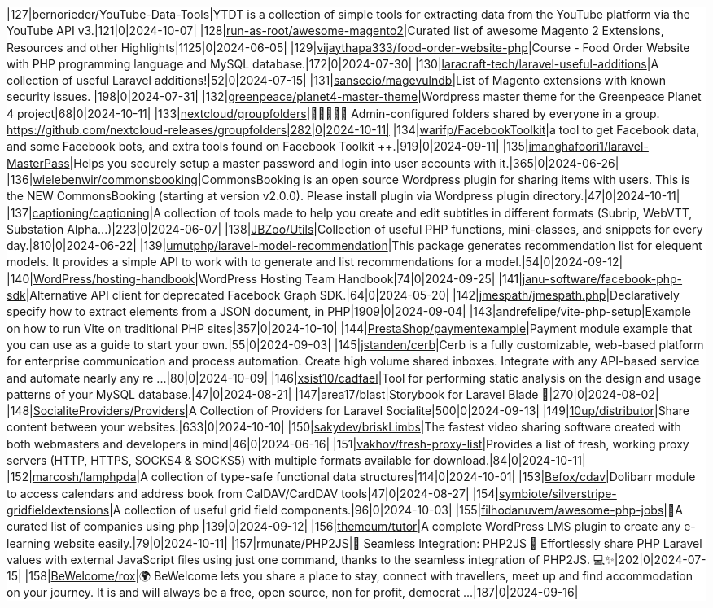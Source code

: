 |127|[bernorieder/YouTube-Data-Tools](https://github.com/bernorieder/YouTube-Data-Tools)|YTDT is a collection of simple tools for extracting data from the YouTube platform via the YouTube API v3.|121|0|2024-10-07|
|128|[run-as-root/awesome-magento2](https://github.com/run-as-root/awesome-magento2)|Curated list of awesome Magento 2 Extensions, Resources and other Highlights|1125|0|2024-06-05|
|129|[vijaythapa333/food-order-website-php](https://github.com/vijaythapa333/food-order-website-php)|Course - Food Order Website with PHP programming language and MySQL database.|172|0|2024-07-30|
|130|[laracraft-tech/laravel-useful-additions](https://github.com/laracraft-tech/laravel-useful-additions)|A collection of useful Laravel additions!|52|0|2024-07-15|
|131|[sansecio/magevulndb](https://github.com/sansecio/magevulndb)|List of Magento extensions with known security issues. |198|0|2024-07-31|
|132|[greenpeace/planet4-master-theme](https://github.com/greenpeace/planet4-master-theme)|Wordpress master theme for the Greenpeace Planet 4 project|68|0|2024-10-11|
|133|[nextcloud/groupfolders](https://github.com/nextcloud/groupfolders)|📁👩‍👩‍👧‍👦 Admin-configured folders shared by everyone in a group. https://github.com/nextcloud-releases/groupfolders|282|0|2024-10-11|
|134|[warifp/FacebookToolkit](https://github.com/warifp/FacebookToolkit)|a tool to get Facebook data, and some Facebook bots, and extra tools found on Facebook Toolkit ++.|919|0|2024-09-11|
|135|[imanghafoori1/laravel-MasterPass](https://github.com/imanghafoori1/laravel-MasterPass)|Helps you securely setup a master password and login into user accounts with it.|365|0|2024-06-26|
|136|[wielebenwir/commonsbooking](https://github.com/wielebenwir/commonsbooking)|CommonsBooking is an open source Wordpress plugin for sharing items with users. This is the NEW CommonsBooking (starting at version v2.0.0). Please install plugin via Wordpress plugin directory.|47|0|2024-10-11|
|137|[captioning/captioning](https://github.com/captioning/captioning)|A collection of tools made to help you create and edit subtitles in different formats (Subrip, WebVTT, Substation Alpha...)|223|0|2024-06-07|
|138|[JBZoo/Utils](https://github.com/JBZoo/Utils)|Collection of useful PHP functions, mini-classes, and snippets for every day.|810|0|2024-06-22|
|139|[umutphp/laravel-model-recommendation](https://github.com/umutphp/laravel-model-recommendation)|This package generates recommendation list for elequent models. It provides a simple API to work with to generate and list recommendations for a model.|54|0|2024-09-12|
|140|[WordPress/hosting-handbook](https://github.com/WordPress/hosting-handbook)|WordPress Hosting Team Handbook|74|0|2024-09-25|
|141|[janu-software/facebook-php-sdk](https://github.com/janu-software/facebook-php-sdk)|Alternative API client for deprecated Facebook Graph SDK.|64|0|2024-05-20|
|142|[jmespath/jmespath.php](https://github.com/jmespath/jmespath.php)|Declaratively specify how to extract elements from a JSON document, in PHP|1909|0|2024-09-04|
|143|[andrefelipe/vite-php-setup](https://github.com/andrefelipe/vite-php-setup)|Example on how to run Vite on traditional PHP sites|357|0|2024-10-10|
|144|[PrestaShop/paymentexample](https://github.com/PrestaShop/paymentexample)|Payment module example that you can use as a guide to start your own.|55|0|2024-09-03|
|145|[jstanden/cerb](https://github.com/jstanden/cerb)|Cerb is a fully customizable, web-based platform for enterprise communication and process automation. Create high volume shared inboxes. Integrate with any API-based service and automate nearly any re ...|80|0|2024-10-09|
|146|[xsist10/cadfael](https://github.com/xsist10/cadfael)|Tool for performing static analysis on the design and usage patterns of your MySQL database.|47|0|2024-08-21|
|147|[area17/blast](https://github.com/area17/blast)|Storybook for Laravel Blade 🚀|270|0|2024-08-02|
|148|[SocialiteProviders/Providers](https://github.com/SocialiteProviders/Providers)|A Collection of Providers for Laravel Socialite|500|0|2024-09-13|
|149|[10up/distributor](https://github.com/10up/distributor)|Share content between your websites.|633|0|2024-10-10|
|150|[sakydev/briskLimbs](https://github.com/sakydev/briskLimbs)|The fastest video sharing software created with both webmasters and developers in mind|46|0|2024-06-16|
|151|[vakhov/fresh-proxy-list](https://github.com/vakhov/fresh-proxy-list)|Provides a list of fresh, working proxy servers (HTTP, HTTPS, SOCKS4 & SOCKS5) with multiple formats available for download.|84|0|2024-10-11|
|152|[marcosh/lamphpda](https://github.com/marcosh/lamphpda)|A collection of type-safe functional data structures|114|0|2024-10-01|
|153|[Befox/cdav](https://github.com/Befox/cdav)|Dolibarr module to access calendars and address book from CalDAV/CardDAV tools|47|0|2024-08-27|
|154|[symbiote/silverstripe-gridfieldextensions](https://github.com/symbiote/silverstripe-gridfieldextensions)|A collection of useful grid field components.|96|0|2024-10-03|
|155|[filhodanuvem/awesome-php-jobs](https://github.com/filhodanuvem/awesome-php-jobs)|🐘A curated list of companies using php |139|0|2024-09-12|
|156|[themeum/tutor](https://github.com/themeum/tutor)|A complete WordPress LMS plugin to create any e-learning website easily.|79|0|2024-10-11|
|157|[rmunate/PHP2JS](https://github.com/rmunate/PHP2JS)|🚀 Seamless Integration: PHP2JS 🚀 Effortlessly share PHP Laravel values with external JavaScript files using just one command, thanks to the seamless integration of PHP2JS. 💻✨|202|0|2024-07-15|
|158|[BeWelcome/rox](https://github.com/BeWelcome/rox)|:earth_africa: BeWelcome lets you share a place to stay, connect with travellers, meet up and find accommodation on your journey. It is and will always be a free, open source, non for profit, democrat ...|187|0|2024-09-16|